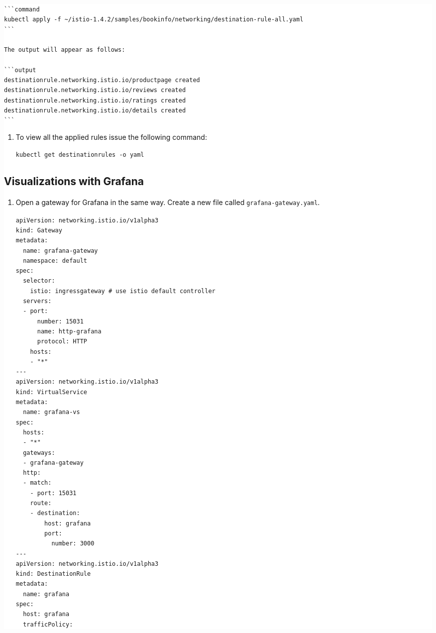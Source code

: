     ```command
    kubectl apply -f ~/istio-1.4.2/samples/bookinfo/networking/destination-rule-all.yaml
    ```

    The output will appear as follows:

    ```output
    destinationrule.networking.istio.io/productpage created
    destinationrule.networking.istio.io/reviews created
    destinationrule.networking.istio.io/ratings created
    destinationrule.networking.istio.io/details created
    ```

1.  To view all the applied rules issue the following command:

    ```command
    kubectl get destinationrules -o yaml
    ```

## Visualizations with Grafana

1.  Open a gateway for Grafana in the same way. Create a new file called `grafana-gateway.yaml`.

    ```file {title="~/istio-1.4.2/samples/bookinfo/networking/grafana-gateway.yaml" lang=yaml}
    apiVersion: networking.istio.io/v1alpha3
    kind: Gateway
    metadata:
      name: grafana-gateway
      namespace: default
    spec:
      selector:
        istio: ingressgateway # use istio default controller
      servers:
      - port:
          number: 15031
          name: http-grafana
          protocol: HTTP
        hosts:
        - "*"
    ---
    apiVersion: networking.istio.io/v1alpha3
    kind: VirtualService
    metadata:
      name: grafana-vs
    spec:
      hosts:
      - "*"
      gateways:
      - grafana-gateway
      http:
      - match:
        - port: 15031
        route:
        - destination:
            host: grafana
            port:
              number: 3000
    ---
    apiVersion: networking.istio.io/v1alpha3
    kind: DestinationRule
    metadata:
      name: grafana
    spec:
      host: grafana
      trafficPolicy: